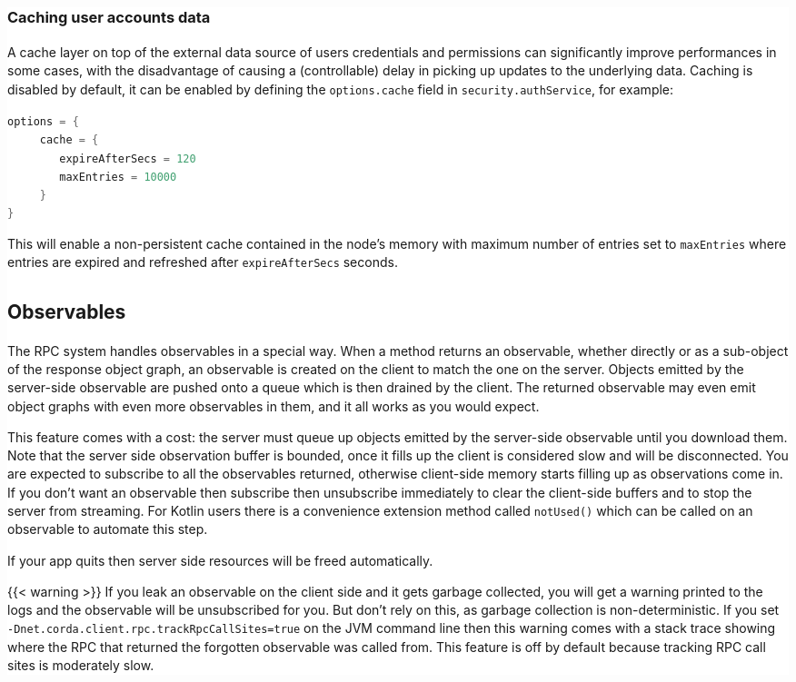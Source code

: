 
### Caching user accounts data

A cache layer on top of the external data source of users credentials and permissions can significantly improve
performances in some cases, with the disadvantage of causing a (controllable) delay in picking up updates to the underlying data.
Caching is disabled by default, it can be enabled by defining the `options.cache` field in `security.authService`,
for example:

```groovy
options = {
     cache = {
        expireAfterSecs = 120
        maxEntries = 10000
     }
}
```

This will enable a non-persistent cache contained in the node’s memory with maximum number of entries set to `maxEntries`
where entries are expired and refreshed after `expireAfterSecs` seconds.


## Observables

The RPC system handles observables in a special way. When a method returns an observable, whether directly or
as a sub-object of the response object graph, an observable is created on the client to match the one on the
server. Objects emitted by the server-side observable are pushed onto a queue which is then drained by the client.
The returned observable may even emit object graphs with even more observables in them, and it all works as you
would expect.

This feature comes with a cost: the server must queue up objects emitted by the server-side observable until you
download them. Note that the server side observation buffer is bounded, once it fills up the client is considered
slow and will be disconnected. You are expected to subscribe to all the observables returned, otherwise client-side
memory starts filling up as observations come in. If you don’t want an observable then subscribe then unsubscribe
immediately to clear the client-side buffers and to stop the server from streaming. For Kotlin users there is a
convenience extension method called `notUsed()` which can be called on an observable to automate this step.

If your app quits then server side resources will be freed automatically.


{{< warning >}}
If you leak an observable on the client side and it gets garbage collected, you will get a warning
printed to the logs and the observable will be unsubscribed for you. But don’t rely on this, as garbage collection
is non-deterministic. If you set `-Dnet.corda.client.rpc.trackRpcCallSites=true` on the JVM command line then
this warning comes with a stack trace showing where the RPC that returned the forgotten observable was called from.
This feature is off by default because tracking RPC call sites is moderately slow.
